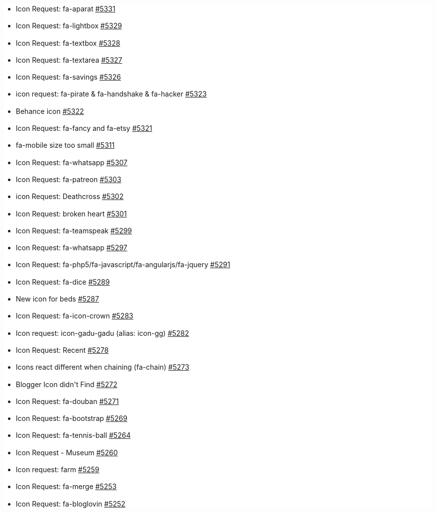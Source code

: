 - Icon Request: fa-aparat [\#5331](https://github.com/FortAwesome/Font-Awesome/issues/5331)

- Icon Request: fa-lightbox [\#5329](https://github.com/FortAwesome/Font-Awesome/issues/5329)

- Icon Request: fa-textbox [\#5328](https://github.com/FortAwesome/Font-Awesome/issues/5328)

- Icon Request: fa-textarea [\#5327](https://github.com/FortAwesome/Font-Awesome/issues/5327)

- Icon Request: fa-savings [\#5326](https://github.com/FortAwesome/Font-Awesome/issues/5326)

- icon request: fa-pirate & fa-handshake & fa-hacker [\#5323](https://github.com/FortAwesome/Font-Awesome/issues/5323)

- Behance icon [\#5322](https://github.com/FortAwesome/Font-Awesome/issues/5322)

- Icon Request: fa-fancy and fa-etsy [\#5321](https://github.com/FortAwesome/Font-Awesome/issues/5321)

- fa-mobile size too small [\#5311](https://github.com/FortAwesome/Font-Awesome/issues/5311)

- Icon Request: fa-whatsapp [\#5307](https://github.com/FortAwesome/Font-Awesome/issues/5307)

- Icon Request: fa-patreon [\#5303](https://github.com/FortAwesome/Font-Awesome/issues/5303)

- icon Request: Deathcross [\#5302](https://github.com/FortAwesome/Font-Awesome/issues/5302)

- Icon Request: broken heart [\#5301](https://github.com/FortAwesome/Font-Awesome/issues/5301)

- Icon Request: fa-teamspeak [\#5299](https://github.com/FortAwesome/Font-Awesome/issues/5299)

- Icon Request: fa-whatsapp [\#5297](https://github.com/FortAwesome/Font-Awesome/issues/5297)

- Icon Request: fa-php5/fa-javascript/fa-angularjs/fa-jquery [\#5291](https://github.com/FortAwesome/Font-Awesome/issues/5291)

- Icon Request: fa-dice [\#5289](https://github.com/FortAwesome/Font-Awesome/issues/5289)

- New icon for beds [\#5287](https://github.com/FortAwesome/Font-Awesome/issues/5287)

- Icon Request: fa-icon-crown [\#5283](https://github.com/FortAwesome/Font-Awesome/issues/5283)

- Icon request: icon-gadu-gadu \(alias: icon-gg\) [\#5282](https://github.com/FortAwesome/Font-Awesome/issues/5282)

- Icon Request: Recent [\#5278](https://github.com/FortAwesome/Font-Awesome/issues/5278)

- Icons react different when chaining \(fa-chain\) [\#5273](https://github.com/FortAwesome/Font-Awesome/issues/5273)

- Blogger Icon didn't Find [\#5272](https://github.com/FortAwesome/Font-Awesome/issues/5272)

- Icon Request: fa-douban [\#5271](https://github.com/FortAwesome/Font-Awesome/issues/5271)

- Icon Request: fa-bootstrap [\#5269](https://github.com/FortAwesome/Font-Awesome/issues/5269)

- Icon Request: fa-tennis-ball [\#5264](https://github.com/FortAwesome/Font-Awesome/issues/5264)

- Icon Request - Museum [\#5260](https://github.com/FortAwesome/Font-Awesome/issues/5260)

- Icon request: farm [\#5259](https://github.com/FortAwesome/Font-Awesome/issues/5259)

- Icon Request: fa-merge [\#5253](https://github.com/FortAwesome/Font-Awesome/issues/5253)

- Icon Request: fa-bloglovin [\#5252](https://github.com/FortAwesome/Font-Awesome/issues/5252)
